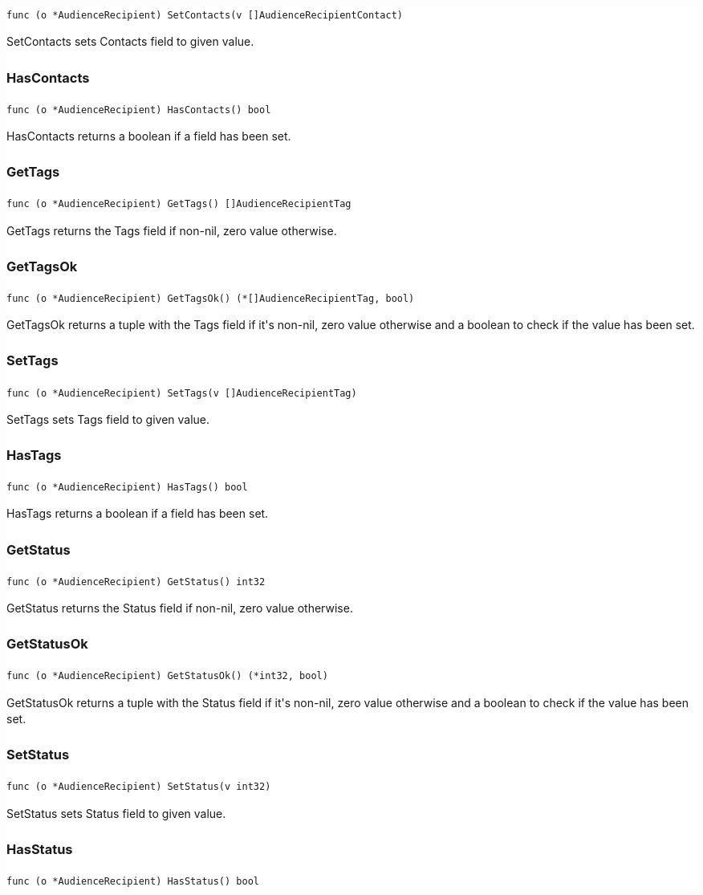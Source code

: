 `func (o *AudienceRecipient) SetContacts(v []AudienceRecipientContact)`

SetContacts sets Contacts field to given value.

### HasContacts

`func (o *AudienceRecipient) HasContacts() bool`

HasContacts returns a boolean if a field has been set.

### GetTags

`func (o *AudienceRecipient) GetTags() []AudienceRecipientTag`

GetTags returns the Tags field if non-nil, zero value otherwise.

### GetTagsOk

`func (o *AudienceRecipient) GetTagsOk() (*[]AudienceRecipientTag, bool)`

GetTagsOk returns a tuple with the Tags field if it's non-nil, zero value otherwise
and a boolean to check if the value has been set.

### SetTags

`func (o *AudienceRecipient) SetTags(v []AudienceRecipientTag)`

SetTags sets Tags field to given value.

### HasTags

`func (o *AudienceRecipient) HasTags() bool`

HasTags returns a boolean if a field has been set.

### GetStatus

`func (o *AudienceRecipient) GetStatus() int32`

GetStatus returns the Status field if non-nil, zero value otherwise.

### GetStatusOk

`func (o *AudienceRecipient) GetStatusOk() (*int32, bool)`

GetStatusOk returns a tuple with the Status field if it's non-nil, zero value otherwise
and a boolean to check if the value has been set.

### SetStatus

`func (o *AudienceRecipient) SetStatus(v int32)`

SetStatus sets Status field to given value.

### HasStatus

`func (o *AudienceRecipient) HasStatus() bool`
